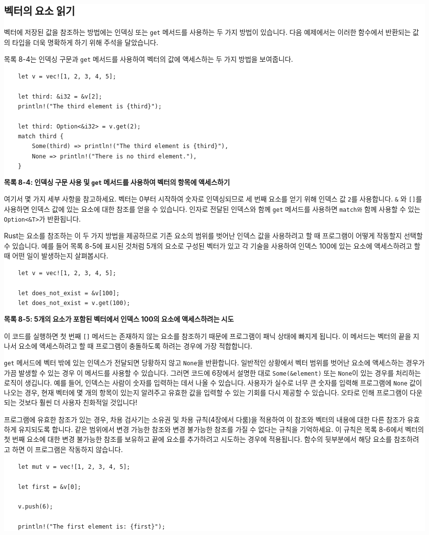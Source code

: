 ## 벡터의 요소 읽기

벡터에 저장된 값을 참조하는 방법에는 인덱싱 또는 `get` 메서드를 사용하는 두 가지 방법이 있습니다. 다음 예제에서는 이러한 함수에서 반환되는 값의 타입을 더욱 명확하게 하기 위해 주석을 달았습니다.

목록 8-4는 인덱싱 구문과 `get` 메서드를 사용하여 벡터의 값에 액세스하는 두 가지 방법을 보여줍니다.

```rust,editable
    let v = vec![1, 2, 3, 4, 5];

    let third: &i32 = &v[2];
    println!("The third element is {third}");

    let third: Option<&i32> = v.get(2);
    match third {
        Some(third) => println!("The third element is {third}"),
        None => println!("There is no third element."),
    }
```

**목록 8-4: 인덱싱 구문 사용 및 `get` 메서드를 사용하여 벡터의 항목에 액세스하기**

여기서 몇 가지 세부 사항을 참고하세요. 벡터는 0부터 시작하여 숫자로 인덱싱되므로 세 번째 요소를 얻기 위해 인덱스 값 `2`를 사용합니다. `&` 와 `[]`를 사용하면 인덱스 값에 있는 요소에 대한 참조를 얻을 수 있습니다. 인자로 전달된 인덱스와 함께 `get` 메서드를 사용하면 `match와` 함께 사용할 수 있는 `Option<&T>`가 반환됩니다.

Rust는 요소를 참조하는 이 두 가지 방법을 제공하므로 기존 요소의 범위를 벗어난 인덱스 값을 사용하려고 할 때 프로그램이 어떻게 작동할지 선택할 수 있습니다. 예를 들어 목록 8-5에 표시된 것처럼 5개의 요소로 구성된 벡터가 있고 각 기술을 사용하여 인덱스 100에 있는 요소에 액세스하려고 할 때 어떤 일이 발생하는지 살펴봅시다.

```rust,editable
    let v = vec![1, 2, 3, 4, 5];

    let does_not_exist = &v[100];
    let does_not_exist = v.get(100);
```

**목록 8-5: 5개의 요소가 포함된 벡터에서 인덱스 100의 요소에 액세스하려는 시도**

이 코드를 실행하면 첫 번째 `[]` 메서드는 존재하지 않는 요소를 참조하기 때문에 프로그램이 패닉 상태에 빠지게 됩니다. 이 메서드는 벡터의 끝을 지나서 요소에 액세스하려고 할 때 프로그램이 충돌하도록 하려는 경우에 가장 적합합니다.

`get` 메서드에 벡터 밖에 있는 인덱스가 전달되면 당황하지 않고 `None`을 반환합니다. 일반적인 상황에서 벡터 범위를 벗어난 요소에 액세스하는 경우가 가끔 발생할 수 있는 경우 이 메서드를 사용할 수 있습니다. 그러면 코드에 6장에서 설명한 대로 `Some(&element)` 또는 `None`이 있는 경우를 처리하는 로직이 생깁니다. 예를 들어, 인덱스는 사람이 숫자를 입력하는 데서 나올 수 있습니다. 사용자가 실수로 너무 큰 숫자를 입력해 프로그램에 `None` 값이 나오는 경우, 현재 벡터에 몇 개의 항목이 있는지 알려주고 유효한 값을 입력할 수 있는 기회를 다시 제공할 수 있습니다. 오타로 인해 프로그램이 다운되는 것보다 훨씬 더 사용자 친화적일 것입니다!

프로그램에 유효한 참조가 있는 경우, 차용 검사기는 소유권 및 차용 규칙(4장에서 다룸)을 적용하여 이 참조와 벡터의 내용에 대한 다른 참조가 유효하게 유지되도록 합니다. 같은 범위에서 변경 가능한 참조와 변경 불가능한 참조를 가질 수 없다는 규칙을 기억하세요. 이 규칙은 목록 8-6에서 벡터의 첫 번째 요소에 대한 변경 불가능한 참조를 보유하고 끝에 요소를 추가하려고 시도하는 경우에 적용됩니다. 함수의 뒷부분에서 해당 요소를 참조하려고 하면 이 프로그램은 작동하지 않습니다.

```rust,editable
    let mut v = vec![1, 2, 3, 4, 5];

    let first = &v[0];

    v.push(6);

    println!("The first element is: {first}");
```
